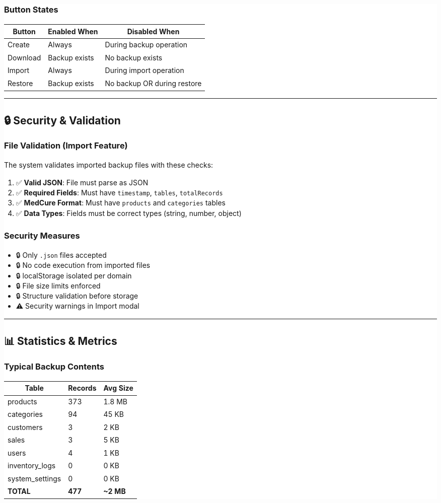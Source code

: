 ### Button States

| Button   | Enabled When  | Disabled When               |
| -------- | ------------- | --------------------------- |
| Create   | Always        | During backup operation     |
| Download | Backup exists | No backup exists            |
| Import   | Always        | During import operation     |
| Restore  | Backup exists | No backup OR during restore |

---

## 🔒 Security & Validation

### File Validation (Import Feature)

The system validates imported backup files with these checks:

1. ✅ **Valid JSON**: File must parse as JSON
2. ✅ **Required Fields**: Must have `timestamp`, `tables`, `totalRecords`
3. ✅ **MedCure Format**: Must have `products` and `categories` tables
4. ✅ **Data Types**: Fields must be correct types (string, number, object)

### Security Measures

- 🔒 Only `.json` files accepted
- 🔒 No code execution from imported files
- 🔒 localStorage isolated per domain
- 🔒 File size limits enforced
- 🔒 Structure validation before storage
- ⚠️ Security warnings in Import modal

---

## 📊 Statistics & Metrics

### Typical Backup Contents

| Table           | Records | Avg Size  |
| --------------- | ------- | --------- |
| products        | 373     | 1.8 MB    |
| categories      | 94      | 45 KB     |
| customers       | 3       | 2 KB      |
| sales           | 3       | 5 KB      |
| users           | 4       | 1 KB      |
| inventory_logs  | 0       | 0 KB      |
| system_settings | 0       | 0 KB      |
| **TOTAL**       | **477** | **~2 MB** |
